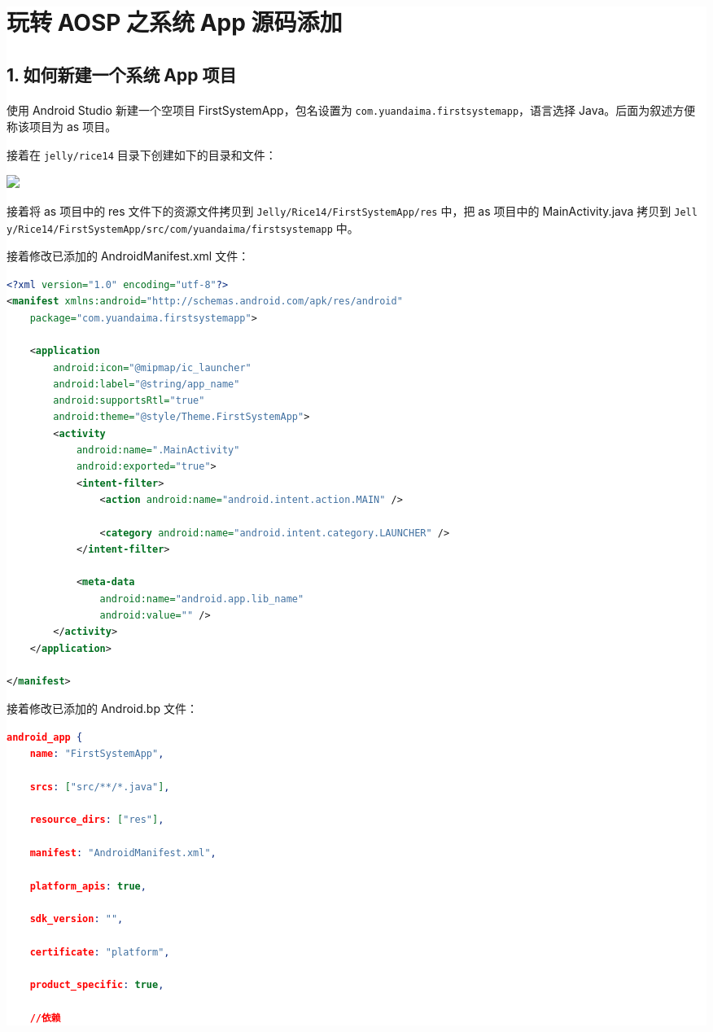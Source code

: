 # 玩转 AOSP 之系统 App 源码添加

## 1. 如何新建一个系统 App 项目

使用 Android Studio 新建一个空项目 FirstSystemApp，包名设置为 `com.yuandaima.firstsystemapp`，语言选择 Java。后面为叙述方便称该项目为 as 项目。

接着在 `jelly/rice14` 目录下创建如下的目录和文件：

![](https://gitee.com/stingerzou/pic-bed/raw/master/img/20230227131236.png)

接着将 as 项目中的 res 文件下的资源文件拷贝到 `Jelly/Rice14/FirstSystemApp/res` 中，把 as 项目中的 MainActivity.java 拷贝到 `Jelly/Rice14/FirstSystemApp/src/com/yuandaima/firstsystemapp` 中。

接着修改已添加的 AndroidManifest.xml 文件：

```xml
<?xml version="1.0" encoding="utf-8"?>
<manifest xmlns:android="http://schemas.android.com/apk/res/android"
    package="com.yuandaima.firstsystemapp">

    <application
        android:icon="@mipmap/ic_launcher"
        android:label="@string/app_name"
        android:supportsRtl="true"
        android:theme="@style/Theme.FirstSystemApp">
        <activity
            android:name=".MainActivity"
            android:exported="true">
            <intent-filter>
                <action android:name="android.intent.action.MAIN" />

                <category android:name="android.intent.category.LAUNCHER" />
            </intent-filter>

            <meta-data
                android:name="android.app.lib_name"
                android:value="" />
        </activity>
    </application>

</manifest>
```

接着修改已添加的 Android.bp 文件：

```json
android_app {
    name: "FirstSystemApp",

    srcs: ["src/**/*.java"],

    resource_dirs: ["res"],

    manifest: "AndroidManifest.xml",

    platform_apis: true,

    sdk_version: "",

    certificate: "platform",

    product_specific: true,

    //依赖
```